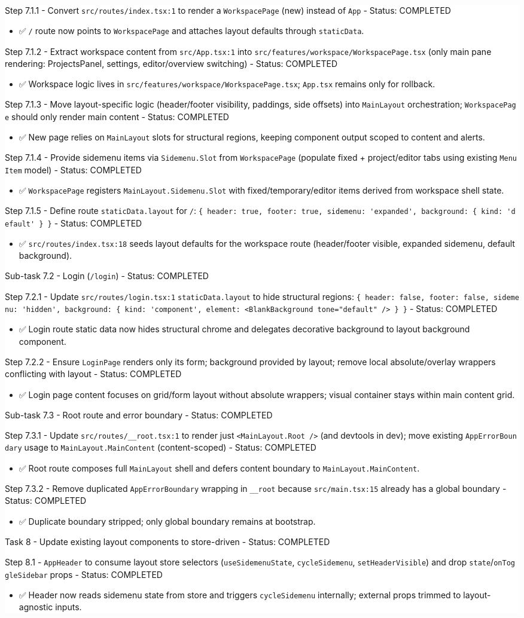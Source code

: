 Step 7.1.1 - Convert `src/routes/index.tsx:1` to render a `WorkspacePage` (new) instead of `App` - Status: COMPLETED
  - ✅ `/` route now points to `WorkspacePage` and attaches layout defaults through `staticData`.

Step 7.1.2 - Extract workspace content from `src/App.tsx:1` into `src/features/workspace/WorkspacePage.tsx` (only main pane rendering: ProjectsPanel, settings, editor/overview switching) - Status: COMPLETED
  - ✅ Workspace logic lives in `src/features/workspace/WorkspacePage.tsx`; `App.tsx` remains only for rollback.

Step 7.1.3 - Move layout-specific logic (header/footer visibility, paddings, side offsets) into `MainLayout` orchestration; `WorkspacePage` should only render main content - Status: COMPLETED
  - ✅ New page relies on `MainLayout` slots for structural regions, keeping component output scoped to content and alerts.

Step 7.1.4 - Provide sidemenu items via `Sidemenu.Slot` from `WorkspacePage` (populate fixed + project/editor tabs using existing `MenuItem` model) - Status: COMPLETED
  - ✅ `WorkspacePage` registers `MainLayout.Sidemenu.Slot` with fixed/temporary/editor items derived from workspace shell state.

Step 7.1.5 - Define route `staticData.layout` for `/`: `{ header: true, footer: true, sidemenu: 'expanded', background: { kind: 'default' } }` - Status: COMPLETED
  - ✅ `src/routes/index.tsx:18` seeds layout defaults for the workspace route (header/footer visible, expanded sidemenu, default background).

Sub-task 7.2 - Login (`/login`) - Status: COMPLETED

Step 7.2.1 - Update `src/routes/login.tsx:1` `staticData.layout` to hide structural regions: `{ header: false, footer: false, sidemenu: 'hidden', background: { kind: 'component', element: <BlankBackground tone="default" /> } }` - Status: COMPLETED
  - ✅ Login route static data now hides structural chrome and delegates decorative background to layout background component.

Step 7.2.2 - Ensure `LoginPage` renders only its form; background provided by layout; remove local absolute/overlay wrappers conflicting with layout - Status: COMPLETED
  - ✅ Login page content focuses on grid/form layout without absolute wrappers; visual container stays within main content grid.

Sub-task 7.3 - Root route and error boundary - Status: COMPLETED

Step 7.3.1 - Update `src/routes/__root.tsx:1` to render just `<MainLayout.Root />` (and devtools in dev); move existing `AppErrorBoundary` usage to `MainLayout.MainContent` (content-scoped) - Status: COMPLETED
  - ✅ Root route composes full `MainLayout` shell and defers content boundary to `MainLayout.MainContent`.

Step 7.3.2 - Remove duplicated `AppErrorBoundary` wrapping in `__root` because `src/main.tsx:15` already has a global boundary - Status: COMPLETED
  - ✅ Duplicate boundary stripped; only global boundary remains at bootstrap.


Task 8 - Update existing layout components to store-driven - Status: COMPLETED

Step 8.1 - `AppHeader` to consume layout store selectors (`useSidemenuState`, `cycleSidemenu`, `setHeaderVisible`) and drop `state`/`onToggleSidebar` props - Status: COMPLETED
  - ✅ Header now reads sidemenu state from store and triggers `cycleSidemenu` internally; external props trimmed to layout-agnostic inputs.
